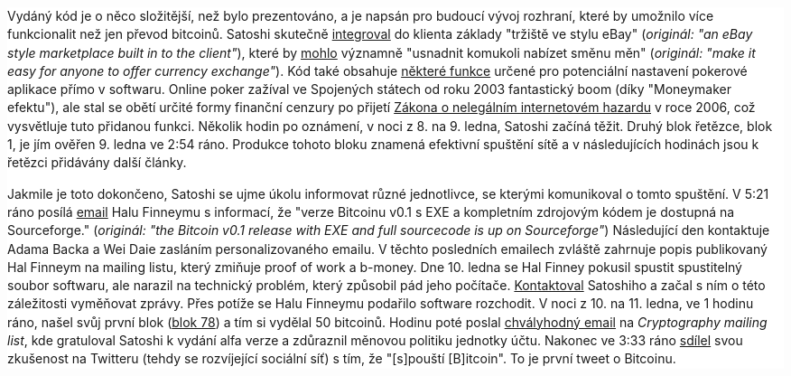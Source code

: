 Vydáný kód je o něco složitější, než bylo prezentováno, a je napsán pro budoucí vývoj rozhraní, které by umožnilo více funkcionalit než jen převod bitcoinů. Satoshi skutečně [integroval](https://plan99.net/~mike/satoshi-emails/thread4.html) do klienta základy "tržiště ve stylu eBay" (*originál: "an eBay style marketplace built in to the client"*), které by [mohlo](https://plan99.net/~mike/satoshi-emails/thread1.html) významně "usnadnit komukoli nabízet směnu měn" (*originál: "make it easy for anyone to offer currency exchange"*). Kód také obsahuje [některé funkce](https://github.com/trottier/original-bitcoin/blob/4184ab26345d19e87045ce7d9291e60e7d36e096/src/uibase.cpp#L1573-L1731) určené pro potenciální nastavení pokerové aplikace přímo v softwaru. Online poker zažíval ve Spojených státech od roku 2003 fantastický boom (díky "Moneymaker efektu"), ale stal se obětí určité formy finanční cenzury po přijetí [Zákona o nelegálním internetovém hazardu](https://www.pgt.com/news/what-if-poker-wasnt-part-of-the-uigea-back-in-2006) v roce 2006, což vysvětluje tuto přidanou funkci.
Několik hodin po oznámení, v noci z 8. na 9. ledna, Satoshi začíná těžit. Druhý blok řetězce, blok 1, je jím ověřen 9. ledna ve 2:54 ráno. Produkce tohoto bloku znamená efektivní spuštění sítě a v následujících hodinách jsou k řetězci přidávány další články.

Jakmile je toto dokončeno, Satoshi se ujme úkolu informovat různé jednotlivce, se kterými komunikoval o tomto spuštění. V 5:21 ráno posílá [email](https://www.coindesk.com/markets/2020/11/26/previously-unpublished-emails-of-satoshi-nakamoto-present-a-new-puzzle/) Halu Finneymu s informací, že "verze Bitcoinu v0.1 s EXE a kompletním zdrojovým kódem je dostupná na Sourceforge." (*originál: "the Bitcoin v0.1 release with EXE and full sourcecode is up on Sourceforge"*) Následující den kontaktuje Adama Backa a Wei Daie zasláním personalizovaného emailu. V těchto posledních emailech zvláště zahrnuje popis publikovaný Hal Finneym na mailing listu, který zmiňuje proof of work a b-money.
Dne 10. ledna se Hal Finney pokusil spustit spustitelný soubor softwaru, ale narazil na technický problém, který způsobil pád jeho počítače. [Kontaktoval](https://web.archive.org/web/20140821141611/http://sourceforge.net/p/bitcoin/mailman/message/21295694/) Satoshiho a začal s ním o této záležitosti vyměňovat zprávy. Přes potíže se Halu Finneymu podařilo software rozchodit. V noci z 10. na 11. ledna, ve 1 hodinu ráno, našel svůj první blok ([blok 78](https://mempool.space/block/00000000a2886c95400fd3b263b9920af80b118b28fee5d2a162a18e4d9d8b2f)) a tím si vydělal 50 bitcoinů. Hodinu poté poslal [chvályhodný email](https://www.metzdowd.com/pipermail/cryptography/2009-January/015004.html) na *Cryptography mailing list*, kde gratuloval Satoshi k vydání alfa verze a zdůraznil měnovou politiku jednotky účtu. Nakonec ve 3:33 ráno [sdílel](https://twitter.com/halfin/status/1110302988) svou zkušenost na Twitteru (tehdy se rozvíjející sociální síť) s tím, že "\[s\]pouští \[B\]itcoin". To je první tweet o Bitcoinu.
